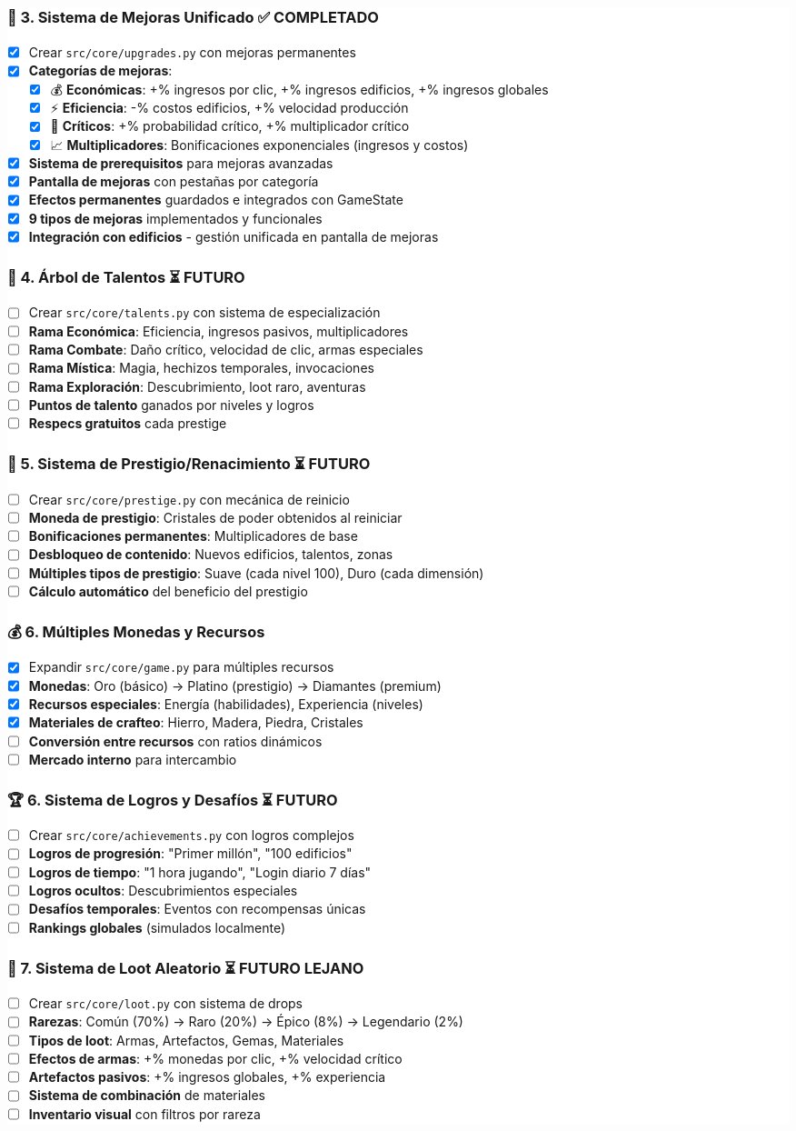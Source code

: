 ### 💎 3. Sistema de Mejoras Unificado ✅ COMPLETADO
- [x] Crear `src/core/upgrades.py` con mejoras permanentes
- [x] **Categorías de mejoras**:
  - [x] 💰 **Económicas**: +% ingresos por clic, +% ingresos edificios, +% ingresos globales
  - [x] ⚡ **Eficiencia**: -% costos edificios, +% velocidad producción
  - [x] 🎯 **Críticos**: +% probabilidad crítico, +% multiplicador crítico
  - [x] 📈 **Multiplicadores**: Bonificaciones exponenciales (ingresos y costos)
- [x] **Sistema de prerequisitos** para mejoras avanzadas
- [x] **Pantalla de mejoras** con pestañas por categoría
- [x] **Efectos permanentes** guardados e integrados con GameState
- [x] **9 tipos de mejoras** implementados y funcionales
- [x] **Integración con edificios** - gestión unificada en pantalla de mejoras

### 🌟 4. Árbol de Talentos ⏳ FUTURO
- [ ] Crear `src/core/talents.py` con sistema de especialización
- [ ] **Rama Económica**: Eficiencia, ingresos pasivos, multiplicadores
- [ ] **Rama Combate**: Daño crítico, velocidad de clic, armas especiales  
- [ ] **Rama Mística**: Magia, hechizos temporales, invocaciones
- [ ] **Rama Exploración**: Descubrimiento, loot raro, aventuras
- [ ] **Puntos de talento** ganados por niveles y logros
- [ ] **Respecs gratuitos** cada prestige

### 🔄 5. Sistema de Prestigio/Renacimiento ⏳ FUTURO
- [ ] Crear `src/core/prestige.py` con mecánica de reinicio
- [ ] **Moneda de prestigio**: Cristales de poder obtenidos al reiniciar
- [ ] **Bonificaciones permanentes**: Multiplicadores de base
- [ ] **Desbloqueo de contenido**: Nuevos edificios, talentos, zonas
- [ ] **Múltiples tipos de prestigio**: Suave (cada nivel 100), Duro (cada dimensión)
- [ ] **Cálculo automático** del beneficio del prestigio

### 💰 6. Múltiples Monedas y Recursos
- [x] Expandir `src/core/game.py` para múltiples recursos
- [x] **Monedas**: Oro (básico) → Platino (prestigio) → Diamantes (premium)
- [x] **Recursos especiales**: Energía (habilidades), Experiencia (niveles)
- [x] **Materiales de crafteo**: Hierro, Madera, Piedra, Cristales
- [ ] **Conversión entre recursos** con ratios dinámicos
- [ ] **Mercado interno** para intercambio

### 🏆 6. Sistema de Logros y Desafíos ⏳ FUTURO
- [ ] Crear `src/core/achievements.py` con logros complejos
- [ ] **Logros de progresión**: "Primer millón", "100 edificios"
- [ ] **Logros de tiempo**: "1 hora jugando", "Login diario 7 días"
- [ ] **Logros ocultos**: Descubrimientos especiales
- [ ] **Desafíos temporales**: Eventos con recompensas únicas
- [ ] **Rankings globales** (simulados localmente)

### 🎲 7. Sistema de Loot Aleatorio ⏳ FUTURO LEJANO
- [ ] Crear `src/core/loot.py` con sistema de drops
- [ ] **Rarezas**: Común (70%) → Raro (20%) → Épico (8%) → Legendario (2%)
- [ ] **Tipos de loot**: Armas, Artefactos, Gemas, Materiales
- [ ] **Efectos de armas**: +% monedas por clic, +% velocidad crítico
- [ ] **Artefactos pasivos**: +% ingresos globales, +% experiencia
- [ ] **Sistema de combinación** de materiales
- [ ] **Inventario visual** con filtros por rareza
